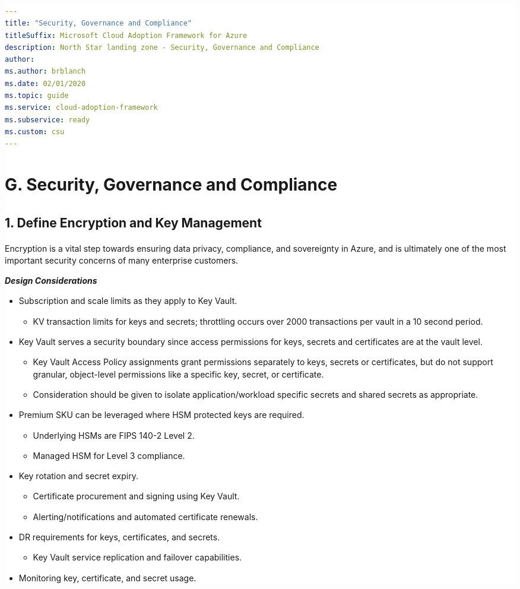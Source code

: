 ```yaml
---
title: "Security, Governance and Compliance"
titleSuffix: Microsoft Cloud Adoption Framework for Azure
description: North Star landing zone - Security, Governance and Compliance
author: 
ms.author: brblanch
ms.date: 02/01/2020
ms.topic: guide
ms.service: cloud-adoption-framework
ms.subservice: ready
ms.custom: csu
---
```



# G. Security, Governance and Compliance

## 1. Define Encryption and Key Management

Encryption is a vital step towards ensuring data privacy, compliance, and sovereignty in Azure, and is ultimately one of the most important security concerns of many enterprise customers.

***Design Considerations***

- Subscription and scale limits as they apply to Key Vault.

    - KV transaction limits for keys and secrets; throttling occurs over 2000 transactions per vault in a 10 second period.

- Key Vault serves a security boundary since access permissions for keys, secrets and certificates are at the vault level.

    - Key Vault Access Policy assignments grant permissions separately to keys, secrets or certificates, but do not support granular, object-level permissions like a specific key, secret, or certificate.

    - Consideration should be given to isolate application/workload specific secrets and shared secrets as appropriate.

- Premium SKU can be leveraged where HSM protected keys are required.

    - Underlying HSMs are FIPS 140-2 Level 2.

    - Managed HSM for Level 3 compliance.

- Key rotation and secret expiry.

    - Certificate procurement and signing using Key Vault.

    - Alerting/notifications and automated certificate renewals.

- DR requirements for keys, certificates, and secrets.

    - Key Vault service replication and failover capabilities.

- Monitoring key, certificate, and secret usage.
